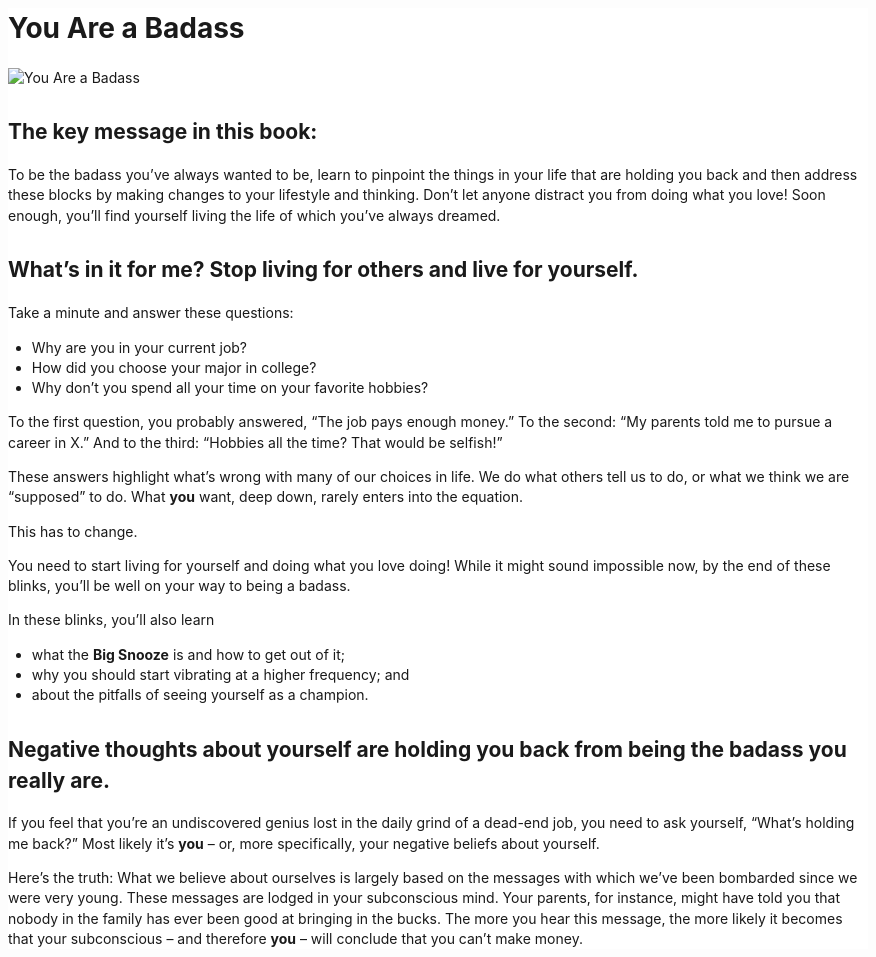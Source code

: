 # You Are a Badass

![You Are a Badass](https://images.blinkist.com/images/books/58b4265b8566cb0004c1f43b/3_4/470.jpg)

## The key message in this book:

To be the badass you’ve always wanted to be, learn to pinpoint
the things in your life that are holding you back and then
address these blocks by making changes to your lifestyle and
thinking. Don’t let anyone distract you from doing what you
love! Soon enough, you’ll find yourself living the life of
which you’ve always dreamed.

## What’s in it for me? Stop living for others and live for yourself.

Take a minute and answer these questions: 
- Why are you in your current job? 
- How did you choose your major in college? 
- Why don’t you spend all your time on your favorite hobbies?

To the first question, you probably answered, “The job pays
enough money.” To the second: “My parents told me to pursue a
career in X.” And to the third: “Hobbies all the time? That
would be selfish!”

These answers highlight what’s wrong with many of our choices
in life. We do what others tell us to do, or what we think we
are “supposed” to do. What **you** want, deep down, rarely
enters into the equation.

This has to change.

You need to start living for yourself and doing what you love
doing! While it might sound impossible now, by the end of these
blinks, you’ll be well on your way to being a badass.

In these blinks, you’ll also learn
- what the **Big Snooze** is and how to get out of it;
- why you should start vibrating at a higher frequency; and
- about the pitfalls of seeing yourself as a champion.

## Negative thoughts about yourself are holding you back from being the badass you really are.

If you feel that you’re an undiscovered genius lost in the
daily grind of a dead-end job, you need to ask yourself,
“What’s holding me back?” Most likely it’s **you** – or, more
specifically, your negative beliefs about yourself.

Here’s the truth: What we believe about ourselves is largely
based on the messages with which we’ve been bombarded since we
were very young. These messages are lodged in your subconscious
mind. Your parents, for instance, might have told you that
nobody in the family has ever been good at bringing in the
bucks. The more you hear this message, the more likely it
becomes that your subconscious – and therefore **you** – will
conclude that you can’t make money.
